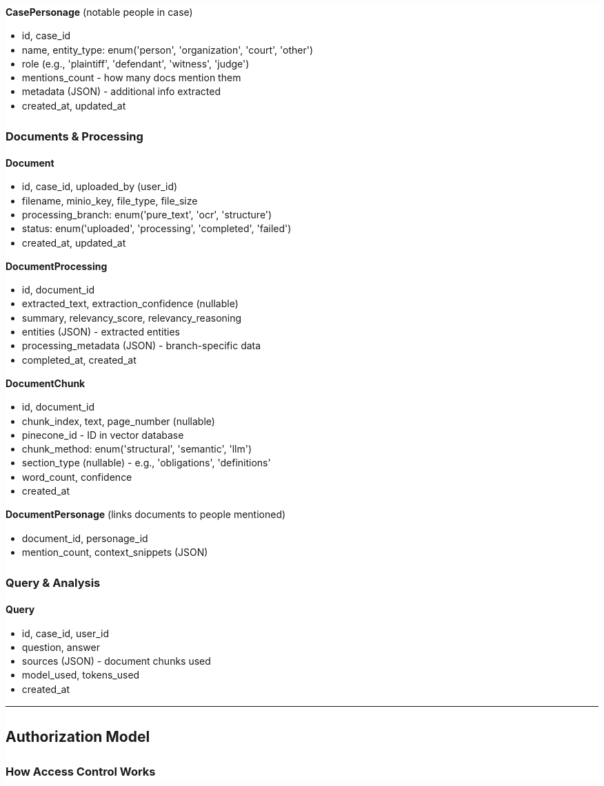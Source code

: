 **CasePersonage** (notable people in case)
- id, case_id
- name, entity_type: enum('person', 'organization', 'court', 'other')
- role (e.g., 'plaintiff', 'defendant', 'witness', 'judge')
- mentions_count - how many docs mention them
- metadata (JSON) - additional info extracted
- created_at, updated_at

### Documents & Processing

**Document**
- id, case_id, uploaded_by (user_id)
- filename, minio_key, file_type, file_size
- processing_branch: enum('pure_text', 'ocr', 'structure')
- status: enum('uploaded', 'processing', 'completed', 'failed')
- created_at, updated_at

**DocumentProcessing**
- id, document_id
- extracted_text, extraction_confidence (nullable)
- summary, relevancy_score, relevancy_reasoning
- entities (JSON) - extracted entities
- processing_metadata (JSON) - branch-specific data
- completed_at, created_at

**DocumentChunk**
- id, document_id
- chunk_index, text, page_number (nullable)
- pinecone_id - ID in vector database
- chunk_method: enum('structural', 'semantic', 'llm')
- section_type (nullable) - e.g., 'obligations', 'definitions'
- word_count, confidence
- created_at

**DocumentPersonage** (links documents to people mentioned)
- document_id, personage_id
- mention_count, context_snippets (JSON)

### Query & Analysis

**Query**
- id, case_id, user_id
- question, answer
- sources (JSON) - document chunks used
- model_used, tokens_used
- created_at

---

## Authorization Model

### How Access Control Works
